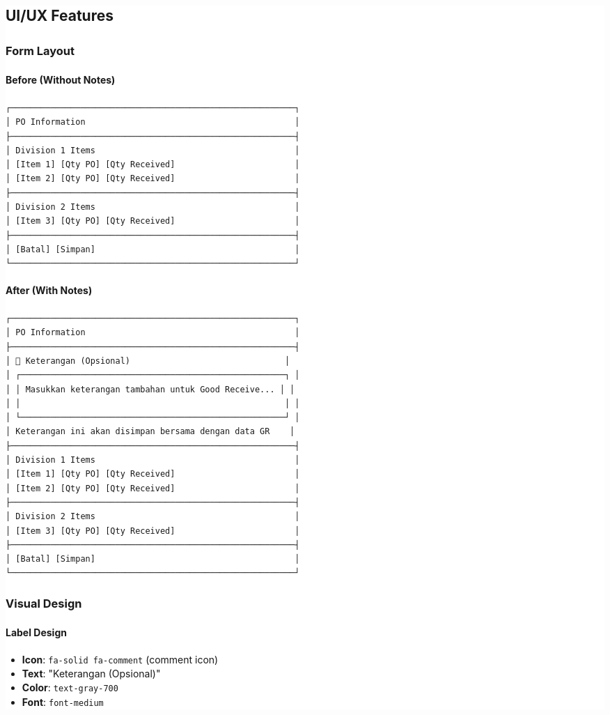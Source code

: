## UI/UX Features

### **Form Layout**

#### **Before (Without Notes)**
```
┌─────────────────────────────────────────────────────────┐
│ PO Information                                          │
├─────────────────────────────────────────────────────────┤
│ Division 1 Items                                        │
│ [Item 1] [Qty PO] [Qty Received]                        │
│ [Item 2] [Qty PO] [Qty Received]                        │
├─────────────────────────────────────────────────────────┤
│ Division 2 Items                                        │
│ [Item 3] [Qty PO] [Qty Received]                        │
├─────────────────────────────────────────────────────────┤
│ [Batal] [Simpan]                                        │
└─────────────────────────────────────────────────────────┘
```

#### **After (With Notes)**
```
┌─────────────────────────────────────────────────────────┐
│ PO Information                                          │
├─────────────────────────────────────────────────────────┤
│ 💬 Keterangan (Opsional)                               │
│ ┌─────────────────────────────────────────────────────┐ │
│ │ Masukkan keterangan tambahan untuk Good Receive... │ │
│ │                                                     │ │
│ └─────────────────────────────────────────────────────┘ │
│ Keterangan ini akan disimpan bersama dengan data GR    │
├─────────────────────────────────────────────────────────┤
│ Division 1 Items                                        │
│ [Item 1] [Qty PO] [Qty Received]                        │
│ [Item 2] [Qty PO] [Qty Received]                        │
├─────────────────────────────────────────────────────────┤
│ Division 2 Items                                        │
│ [Item 3] [Qty PO] [Qty Received]                        │
├─────────────────────────────────────────────────────────┤
│ [Batal] [Simpan]                                        │
└─────────────────────────────────────────────────────────┘
```

### **Visual Design**

#### **Label Design**
- **Icon**: `fa-solid fa-comment` (comment icon)
- **Text**: "Keterangan (Opsional)"
- **Color**: `text-gray-700`
- **Font**: `font-medium`
